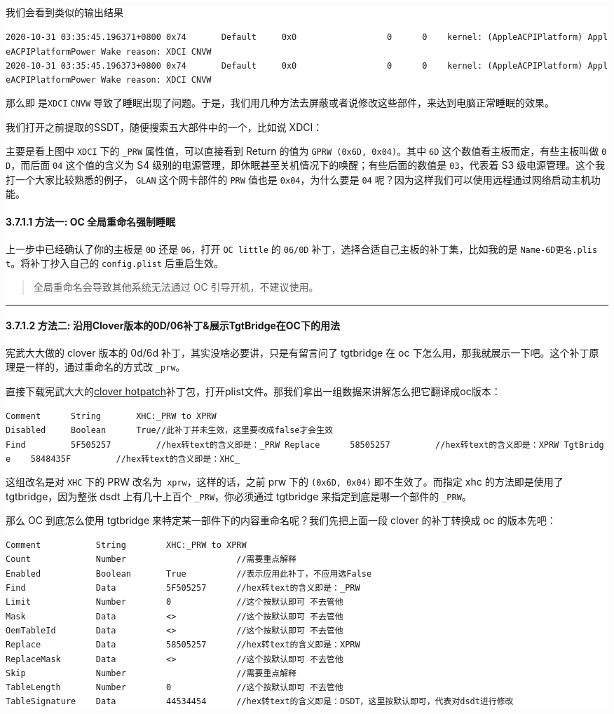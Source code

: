 我们会看到类似的输出结果

```
2020-10-31 03:35:45.196371+0800 0x74       Default     0x0                  0      0    kernel: (AppleACPIPlatform) AppleACPIPlatformPower Wake reason: XDCI CNVW
2020-10-31 03:35:45.196373+0800 0x74       Default     0x0                  0      0    kernel: (AppleACPIPlatform) AppleACPIPlatformPower Wake reason: XDCI CNVW
```

那么即 是`XDCI` `CNVW` 导致了睡眠出现了问题。于是，我们用几种方法去屏蔽或者说修改这些部件，来达到电脑正常睡眠的效果。

我们打开之前提取的SSDT，随便搜索五大部件中的一个，比如说 XDCI：
![截屏2019-11-07下午11.06.02.png](data:image/svg+xml;base64,PCEtLUFyZ29uTG9hZGluZy0tPgo8c3ZnIHdpZHRoPSIxIiBoZWlnaHQ9IjEiIHhtbG5zPSJodHRwOi8vd3d3LnczLm9yZy8yMDAwL3N2ZyIgc3Ryb2tlPSIjZmZmZmZmMDAiPjxnPjwvZz4KPC9zdmc+)

主要是看上图中 `XDCI` 下的 `_PRW` 属性值，可以直接看到 Return 的值为 `GPRW (0x6D, 0x04)`。其中 `6D` 这个数值看主板而定，有些主板叫做 `0D`，而后面 `04` 这个值的含义为 S4 级别的电源管理，即休眠甚至关机情况下的唤醒；有些后面的数值是 `03`，代表着 S3 级电源管理。这个我打一个大家比较熟悉的例子， `GLAN` 这个网卡部件的 `PRW` 值也是 `0x04`，为什么要是 `04` 呢？因为这样我们可以使用远程通过网络启动主机功能。

#### 3.7.1.1 方法一: OC 全局重命名强制睡眠

上一步中已经确认了你的主板是 `0D` 还是 `06`，打开 `OC little` 的 `06/0D` 补丁，选择合适自己主板的补丁集，比如我的是 `Name-6D更名.plist`。将补丁抄入自己的 `config.plist` 后重启生效。

> 全局重命名会导致其他系统无法通过 OC 引导开机，不建议使用。

------

#### 3.7.1.2 方法二: 沿用Clover版本的0D/06补丁&展示TgtBridge在OC下的用法

宪武大大做的 clover 版本的 0d/6d 补丁，其实没啥必要讲，只是有留言问了 tgtbridge 在 oc 下怎么用，那我就展示一下吧。这个补丁原理是一样的，通过重命名的方式改 `_prw`。

直接下载宪武大大的[clover hotpatch](https://github.com/daliansky/P-little/tree/master/部件补丁包/11-1-睡了即醒(0D:6D)补丁)补丁包，打开plist文件。那我们拿出一组数据来讲解怎么把它翻译成oc版本：

```
Comment      String       XHC:_PRW to XPRW
Disabled     Boolean      True//此补丁并未生效，这里要改成false才会生效
Find         5F505257         //hex转text的含义即是：_PRW Replace      58505257         //hex转text的含义即是：XPRW TgtBridge    5848435F         //hex转text的含义即是：XHC_
```

这组改名是对 `XHC` 下的 PRW 改名为` xprw`，这样的话，之前 prw 下的 `(0x6D, 0x04)` 即不生效了。而指定 xhc 的方法即是使用了 tgtbridge，因为整张 dsdt 上有几十上百个 `_PRW`，你必须通过 tgtbridge 来指定到底是哪一个部件的 `_PRW`。

那么 OC 到底怎么使用 tgtbridge 来特定某一部件下的内容重命名呢？我们先把上面一段 clover 的补丁转换成 oc 的版本先吧：

```
Comment           String        XHC:_PRW to XPRW
Count             Number                      //需要重点解释
Enabled           Boolean       True          //表示应用此补丁，不应用选False
Find              Data          5F505257      //hex转text的含义即是：_PRW
Limit             Number        0             //这个按默认即可 不去管他
Mask              Data          <>            //这个按默认即可 不去管他
OemTableId        Data          <>            //这个按默认即可 不去管他
Replace           Data          58505257      //hex转text的含义即是：XPRW
ReplaceMask       Data          <>            //这个按默认即可 不去管他
Skip              Number                      //需要重点解释
TableLength       Number        0             //这个按默认即可 不去管他
TableSignature    Data          44534454      //hex转text的含义即是：DSDT，这里按默认即可，代表对dsdt进行修改
```
